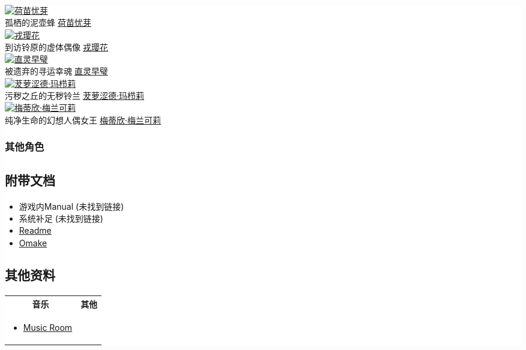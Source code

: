 </td></tr><tr><td style="min-width:35px" rowspan="1"><div class="center"><div class="floatnone"><a href="./文件-荷苗忧芽.png.md" class="image" title="荷苗忧芽"><img alt="荷苗忧芽" src="https://upload.thwiki.cc/thumb/4/46/%E8%8D%B7%E8%8B%97%E5%BF%A7%E8%8A%BD.png/32px-%E8%8D%B7%E8%8B%97%E5%BF%A7%E8%8A%BD.png" decoding="async" loading="lazy" width="32" height="40" srcset="https://upload.thwiki.cc/thumb/4/46/%E8%8D%B7%E8%8B%97%E5%BF%A7%E8%8A%BD.png/48px-%E8%8D%B7%E8%8B%97%E5%BF%A7%E8%8A%BD.png 1.5x, https://upload.thwiki.cc/thumb/4/46/%E8%8D%B7%E8%8B%97%E5%BF%A7%E8%8A%BD.png/64px-%E8%8D%B7%E8%8B%97%E5%BF%A7%E8%8A%BD.png 2x" data-file-width="500" data-file-height="620"></a></div></div></td>  <td style="width:150px;padding:3px 9px 3px 7px;" rowspan="1"> 孤栖的泥壶蜂</td><td style="width:180px;padding:3px 9px 3px 7px;" rowspan="1"> <a href="./荷苗忧芽.md" title="荷苗忧芽">荷苗忧芽</a> </td></tr><tr><td style="min-width:35px" rowspan="1"><div class="center"><div class="floatnone"><a href="./文件-戎璎花（铃集）.png.md" class="image" title="戎璎花"><img alt="戎璎花" src="https://upload.thwiki.cc/thumb/d/dc/%E6%88%8E%E7%92%8E%E8%8A%B1%EF%BC%88%E9%93%83%E9%9B%86%EF%BC%89.png/32px-%E6%88%8E%E7%92%8E%E8%8A%B1%EF%BC%88%E9%93%83%E9%9B%86%EF%BC%89.png" decoding="async" loading="lazy" width="32" height="40" srcset="https://upload.thwiki.cc/thumb/d/dc/%E6%88%8E%E7%92%8E%E8%8A%B1%EF%BC%88%E9%93%83%E9%9B%86%EF%BC%89.png/48px-%E6%88%8E%E7%92%8E%E8%8A%B1%EF%BC%88%E9%93%83%E9%9B%86%EF%BC%89.png 1.5x, https://upload.thwiki.cc/thumb/d/dc/%E6%88%8E%E7%92%8E%E8%8A%B1%EF%BC%88%E9%93%83%E9%9B%86%EF%BC%89.png/64px-%E6%88%8E%E7%92%8E%E8%8A%B1%EF%BC%88%E9%93%83%E9%9B%86%EF%BC%89.png 2x" data-file-width="500" data-file-height="620"></a></div></div></td>  <td style="width:150px;padding:3px 9px 3px 7px;" rowspan="1"> 到访铃原的虚体偶像</td><td style="width:180px;padding:3px 9px 3px 7px;" rowspan="1"> <a href="./戎璎花（铃集无名之丘）.md" title="戎璎花（铃集无名之丘）">戎璎花</a> </td></tr><tr><td style="min-width:35px" rowspan="1"><div class="center"><div class="floatnone"><a href="./文件-直灵早璧.png.md" class="image" title="直灵早璧"><img alt="直灵早璧" src="https://upload.thwiki.cc/thumb/f/fb/%E7%9B%B4%E7%81%B5%E6%97%A9%E7%92%A7.png/40px-%E7%9B%B4%E7%81%B5%E6%97%A9%E7%92%A7.png" decoding="async" loading="lazy" width="40" height="40" srcset="https://upload.thwiki.cc/thumb/f/fb/%E7%9B%B4%E7%81%B5%E6%97%A9%E7%92%A7.png/60px-%E7%9B%B4%E7%81%B5%E6%97%A9%E7%92%A7.png 1.5x, https://upload.thwiki.cc/thumb/f/fb/%E7%9B%B4%E7%81%B5%E6%97%A9%E7%92%A7.png/80px-%E7%9B%B4%E7%81%B5%E6%97%A9%E7%92%A7.png 2x" data-file-width="500" data-file-height="500"></a></div></div></td>  <td style="width:150px;padding:3px 9px 3px 7px;" rowspan="1"> 被遗弃的寻运幸魂</td><td style="width:180px;padding:3px 9px 3px 7px;" rowspan="1"> <a href="./直灵早璧.md" title="直灵早璧">直灵早璧</a> </td></tr><tr><td style="min-width:35px" rowspan="1"><div class="center"><div class="floatnone"><a href="./文件-茇萝涩德·玛栉莉.png.md" class="image" title="茇萝涩德·玛栉莉"><img alt="茇萝涩德·玛栉莉" src="https://upload.thwiki.cc/thumb/d/d4/%E8%8C%87%E8%90%9D%E6%B6%A9%E5%BE%B7%C2%B7%E7%8E%9B%E6%A0%89%E8%8E%89.png/39px-%E8%8C%87%E8%90%9D%E6%B6%A9%E5%BE%B7%C2%B7%E7%8E%9B%E6%A0%89%E8%8E%89.png" decoding="async" loading="lazy" width="39" height="40" srcset="https://upload.thwiki.cc/thumb/d/d4/%E8%8C%87%E8%90%9D%E6%B6%A9%E5%BE%B7%C2%B7%E7%8E%9B%E6%A0%89%E8%8E%89.png/58px-%E8%8C%87%E8%90%9D%E6%B6%A9%E5%BE%B7%C2%B7%E7%8E%9B%E6%A0%89%E8%8E%89.png 1.5x, https://upload.thwiki.cc/thumb/d/d4/%E8%8C%87%E8%90%9D%E6%B6%A9%E5%BE%B7%C2%B7%E7%8E%9B%E6%A0%89%E8%8E%89.png/77px-%E8%8C%87%E8%90%9D%E6%B6%A9%E5%BE%B7%C2%B7%E7%8E%9B%E6%A0%89%E8%8E%89.png 2x" data-file-width="600" data-file-height="620"></a></div></div></td>  <td style="width:150px;padding:3px 9px 3px 7px;" rowspan="1"> 污秽之丘的无秽铃兰</td><td style="width:180px;padding:3px 9px 3px 7px;" rowspan="1"> <a href="./茇萝涩德·玛栉莉.md" title="茇萝涩德·玛栉莉">茇萝涩德·玛栉莉</a> </td></tr><tr><td style="min-width:35px" rowspan="1"><div class="center"><div class="floatnone"><a href="./文件-梅蒂欣·梅兰可莉（铃集敌机）.png.md" class="image" title="梅蒂欣·梅兰可莉"><img alt="梅蒂欣·梅兰可莉" src="https://upload.thwiki.cc/thumb/a/ae/%E6%A2%85%E8%92%82%E6%AC%A3%C2%B7%E6%A2%85%E5%85%B0%E5%8F%AF%E8%8E%89%EF%BC%88%E9%93%83%E9%9B%86%E6%95%8C%E6%9C%BA%EF%BC%89.png/34px-%E6%A2%85%E8%92%82%E6%AC%A3%C2%B7%E6%A2%85%E5%85%B0%E5%8F%AF%E8%8E%89%EF%BC%88%E9%93%83%E9%9B%86%E6%95%8C%E6%9C%BA%EF%BC%89.png" decoding="async" loading="lazy" width="34" height="40" srcset="https://upload.thwiki.cc/thumb/a/ae/%E6%A2%85%E8%92%82%E6%AC%A3%C2%B7%E6%A2%85%E5%85%B0%E5%8F%AF%E8%8E%89%EF%BC%88%E9%93%83%E9%9B%86%E6%95%8C%E6%9C%BA%EF%BC%89.png/52px-%E6%A2%85%E8%92%82%E6%AC%A3%C2%B7%E6%A2%85%E5%85%B0%E5%8F%AF%E8%8E%89%EF%BC%88%E9%93%83%E9%9B%86%E6%95%8C%E6%9C%BA%EF%BC%89.png 1.5x, https://upload.thwiki.cc/thumb/a/ae/%E6%A2%85%E8%92%82%E6%AC%A3%C2%B7%E6%A2%85%E5%85%B0%E5%8F%AF%E8%8E%89%EF%BC%88%E9%93%83%E9%9B%86%E6%95%8C%E6%9C%BA%EF%BC%89.png/69px-%E6%A2%85%E8%92%82%E6%AC%A3%C2%B7%E6%A2%85%E5%85%B0%E5%8F%AF%E8%8E%89%EF%BC%88%E9%93%83%E9%9B%86%E6%95%8C%E6%9C%BA%EF%BC%89.png 2x" data-file-width="620" data-file-height="720"></a></div></div></td>  <td style="width:150px;padding:3px 9px 3px 7px;" rowspan="1"> 纯净生命的幻想人偶女王</td><td style="width:180px;padding:3px 9px 3px 7px;" rowspan="1"> <a href="./梅蒂欣·梅兰可莉（铃集无名之丘）.md" title="梅蒂欣·梅兰可莉（铃集无名之丘）">梅蒂欣·梅兰可莉</a> </td></tr></tbody></table>


### 其他角色
## 附带文档
- 游戏内Manual (未找到链接)
- 系统补足 (未找到链接)
- [Readme](./鈴集無名の丘_～_Little_Doll_Queen.-Readme.md)
- [Omake](./鈴集無名の丘_～_Little_Doll_Queen.-Omake.md)

## 其他资料

<table>
<tbody><tr>
<th>音乐</th>
<th>其他
</th></tr>
<tr valign="top">
<td>
<ul><li><a href="/index.php?title=%E9%88%B4%E9%9B%86%E7%84%A1%E5%90%8D%E3%81%AE%E4%B8%98_%EF%BD%9E_Little_Doll_Queen./Music&amp;action=edit&amp;redlink=1" class="new" title="鈴集無名の丘 ～ Little Doll Queen./Music（页面不存在）">Music Room</a></li></ul>
</td>
<td>